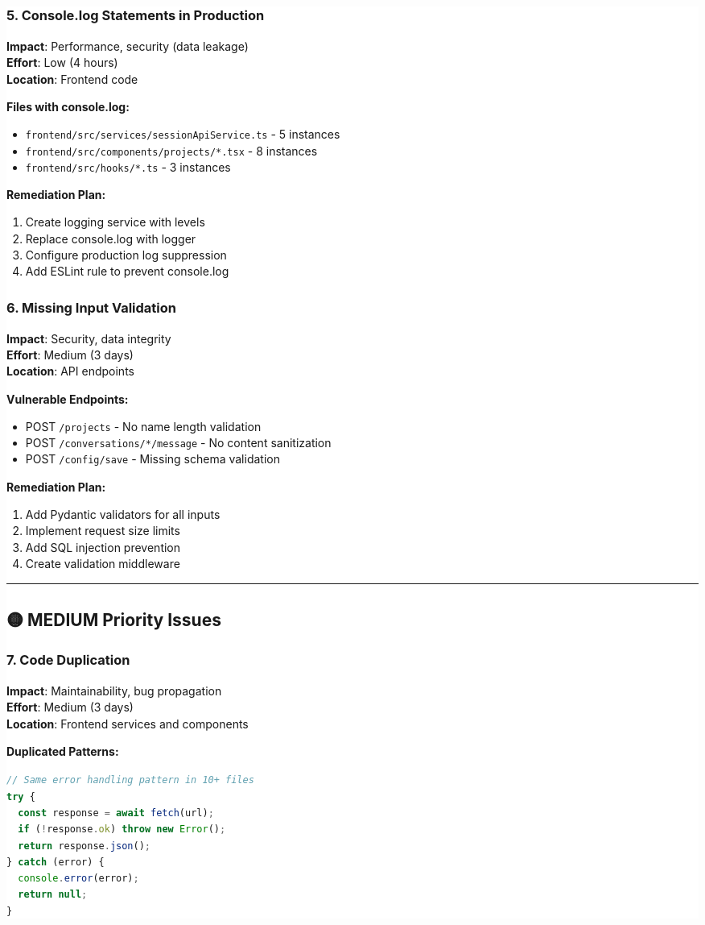 ### 5. Console.log Statements in Production
**Impact**: Performance, security (data leakage)  
**Effort**: Low (4 hours)  
**Location**: Frontend code  

**Files with console.log:**
- `frontend/src/services/sessionApiService.ts` - 5 instances
- `frontend/src/components/projects/*.tsx` - 8 instances
- `frontend/src/hooks/*.ts` - 3 instances

**Remediation Plan:**
1. Create logging service with levels
2. Replace console.log with logger
3. Configure production log suppression
4. Add ESLint rule to prevent console.log

### 6. Missing Input Validation
**Impact**: Security, data integrity  
**Effort**: Medium (3 days)  
**Location**: API endpoints  

**Vulnerable Endpoints:**
- POST `/projects` - No name length validation
- POST `/conversations/*/message` - No content sanitization
- POST `/config/save` - Missing schema validation

**Remediation Plan:**
1. Add Pydantic validators for all inputs
2. Implement request size limits
3. Add SQL injection prevention
4. Create validation middleware

---

## 🟡 MEDIUM Priority Issues

### 7. Code Duplication
**Impact**: Maintainability, bug propagation  
**Effort**: Medium (3 days)  
**Location**: Frontend services and components  

**Duplicated Patterns:**
```typescript
// Same error handling pattern in 10+ files
try {
  const response = await fetch(url);
  if (!response.ok) throw new Error();
  return response.json();
} catch (error) {
  console.error(error);
  return null;
}
```
